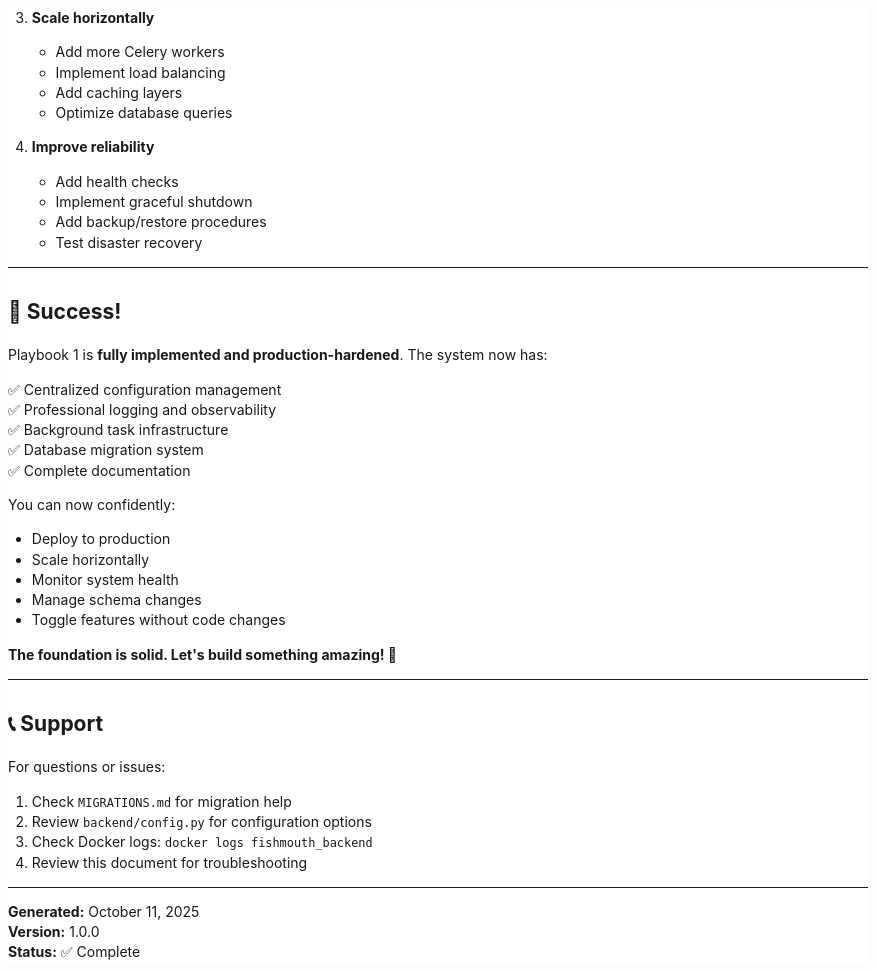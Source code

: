3. **Scale horizontally**
   - Add more Celery workers
   - Implement load balancing
   - Add caching layers
   - Optimize database queries

4. **Improve reliability**
   - Add health checks
   - Implement graceful shutdown
   - Add backup/restore procedures
   - Test disaster recovery

---

## 🎉 Success!

Playbook 1 is **fully implemented and production-hardened**. The system now has:

✅ Centralized configuration management  
✅ Professional logging and observability  
✅ Background task infrastructure  
✅ Database migration system  
✅ Complete documentation  

You can now confidently:
- Deploy to production
- Scale horizontally
- Monitor system health
- Manage schema changes
- Toggle features without code changes

**The foundation is solid. Let's build something amazing! 🚀**

---

## 📞 Support

For questions or issues:
1. Check `MIGRATIONS.md` for migration help
2. Review `backend/config.py` for configuration options
3. Check Docker logs: `docker logs fishmouth_backend`
4. Review this document for troubleshooting

---

**Generated:** October 11, 2025  
**Version:** 1.0.0  
**Status:** ✅ Complete







